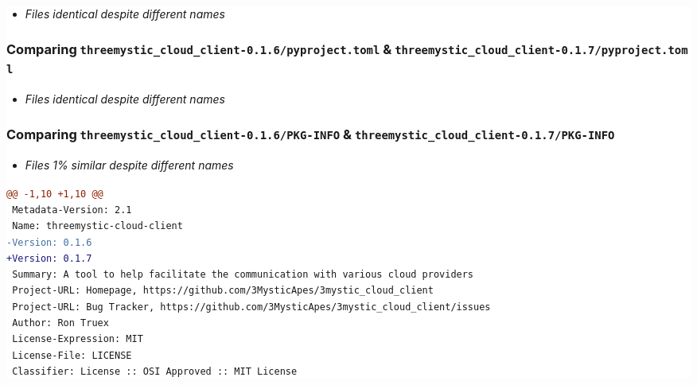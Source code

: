  * *Files identical despite different names*

### Comparing `threemystic_cloud_client-0.1.6/pyproject.toml` & `threemystic_cloud_client-0.1.7/pyproject.toml`

 * *Files identical despite different names*

### Comparing `threemystic_cloud_client-0.1.6/PKG-INFO` & `threemystic_cloud_client-0.1.7/PKG-INFO`

 * *Files 1% similar despite different names*

```diff
@@ -1,10 +1,10 @@
 Metadata-Version: 2.1
 Name: threemystic-cloud-client
-Version: 0.1.6
+Version: 0.1.7
 Summary: A tool to help facilitate the communication with various cloud providers
 Project-URL: Homepage, https://github.com/3MysticApes/3mystic_cloud_client
 Project-URL: Bug Tracker, https://github.com/3MysticApes/3mystic_cloud_client/issues
 Author: Ron Truex
 License-Expression: MIT
 License-File: LICENSE
 Classifier: License :: OSI Approved :: MIT License
```

